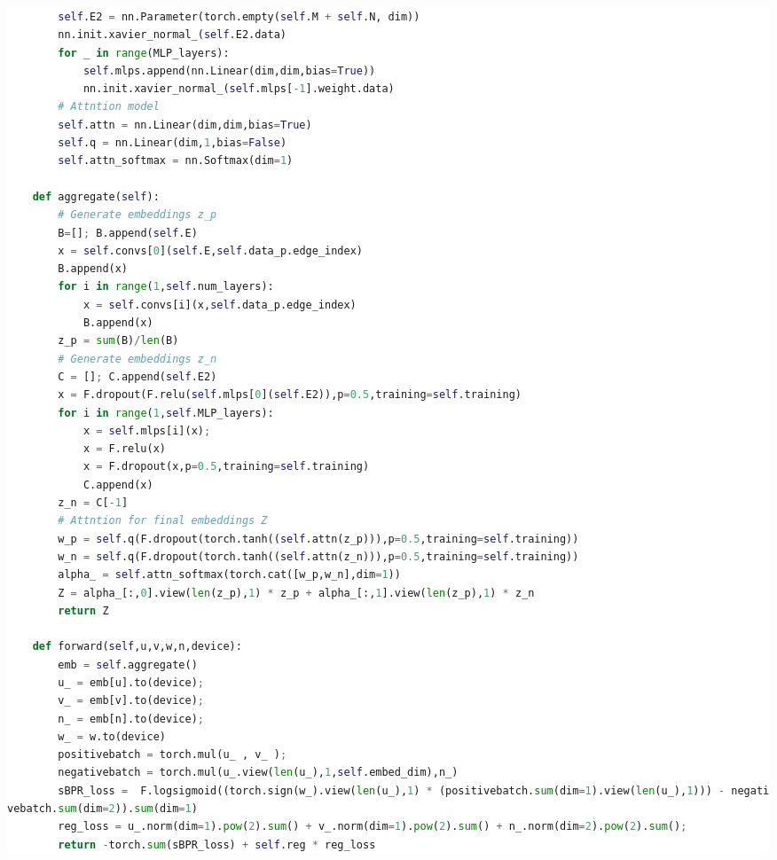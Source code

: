 ```python id="4sKS8Pd2_Pq3"
        self.E2 = nn.Parameter(torch.empty(self.M + self.N, dim))
        nn.init.xavier_normal_(self.E2.data)
        for _ in range(MLP_layers):
            self.mlps.append(nn.Linear(dim,dim,bias=True))
            nn.init.xavier_normal_(self.mlps[-1].weight.data)
        # Attntion model
        self.attn = nn.Linear(dim,dim,bias=True)
        self.q = nn.Linear(dim,1,bias=False)
        self.attn_softmax = nn.Softmax(dim=1)
        
    def aggregate(self):
        # Generate embeddings z_p
        B=[]; B.append(self.E)
        x = self.convs[0](self.E,self.data_p.edge_index)
        B.append(x)
        for i in range(1,self.num_layers):
            x = self.convs[i](x,self.data_p.edge_index)
            B.append(x)
        z_p = sum(B)/len(B) 
        # Generate embeddings z_n
        C = []; C.append(self.E2)
        x = F.dropout(F.relu(self.mlps[0](self.E2)),p=0.5,training=self.training)
        for i in range(1,self.MLP_layers):
            x = self.mlps[i](x);
            x = F.relu(x)
            x = F.dropout(x,p=0.5,training=self.training)
            C.append(x)
        z_n = C[-1]
        # Attntion for final embeddings Z
        w_p = self.q(F.dropout(torch.tanh((self.attn(z_p))),p=0.5,training=self.training))
        w_n = self.q(F.dropout(torch.tanh((self.attn(z_n))),p=0.5,training=self.training))
        alpha_ = self.attn_softmax(torch.cat([w_p,w_n],dim=1))
        Z = alpha_[:,0].view(len(z_p),1) * z_p + alpha_[:,1].view(len(z_p),1) * z_n
        return Z
    
    def forward(self,u,v,w,n,device):
        emb = self.aggregate()
        u_ = emb[u].to(device);
        v_ = emb[v].to(device);
        n_ = emb[n].to(device);
        w_ = w.to(device)
        positivebatch = torch.mul(u_ , v_ ); 
        negativebatch = torch.mul(u_.view(len(u_),1,self.embed_dim),n_)  
        sBPR_loss =  F.logsigmoid((torch.sign(w_).view(len(u_),1) * (positivebatch.sum(dim=1).view(len(u_),1))) - negativebatch.sum(dim=2)).sum(dim=1)
        reg_loss = u_.norm(dim=1).pow(2).sum() + v_.norm(dim=1).pow(2).sum() + n_.norm(dim=2).pow(2).sum();
        return -torch.sum(sBPR_loss) + self.reg * reg_loss
```

